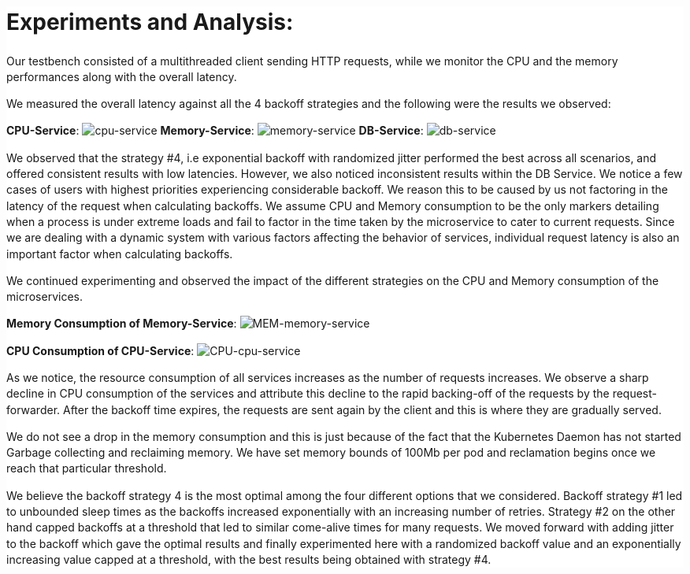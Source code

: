 # Experiments and Analysis:

Our testbench consisted of a multithreaded client sending HTTP requests, while we monitor the CPU and the memory performances along with the overall latency.

We measured the overall latency against all the 4 backoff strategies and the following were the results we observed:

**CPU-Service**:
![cpu-service](https://i.imgur.com/uZAaq3s.png)
**Memory-Service**:
![memory-service](https://i.imgur.com/ibVHvNE.png)
**DB-Service**:
![db-service](https://i.imgur.com/WfSl89R.png)


We observed that the strategy #4, i.e exponential backoff with randomized jitter performed the best across all scenarios, and offered consistent results with low latencies. 
However, we also noticed inconsistent results within the DB Service. We notice a few cases of users with highest priorities experiencing considerable backoff. We reason this to be caused by us not factoring in the latency of the request when calculating backoffs. We assume CPU and Memory consumption to be the only markers detailing when a process is under extreme loads and fail to factor in the time taken by the microservice to cater to current requests. Since we are dealing with a dynamic system with various factors affecting the behavior of services, individual request latency is also an important factor when calculating backoffs.

We continued experimenting and observed the impact of the different strategies on the CPU and Memory consumption of the microservices. 

**Memory Consumption of Memory-Service**:
![MEM-memory-service](https://i.imgur.com/q1SQEOc.png)

**CPU Consumption of CPU-Service**:
![CPU-cpu-service](https://i.imgur.com/kuNBXwX.png)


As we notice, the resource consumption of all services increases as the number of requests increases.
We observe a sharp decline in CPU consumption of the services and attribute this decline to the rapid backing-off of the requests by the request-forwarder. After the backoff time expires, the requests are sent again by the client and this is where they are gradually served.

We do not see a drop in the memory consumption and this is just because of the fact that the Kubernetes Daemon has not started Garbage collecting and reclaiming memory. We have set memory bounds of 100Mb per pod and reclamation begins once we reach that particular threshold.


We believe the backoff strategy 4 is the most optimal among the four different options that we considered. 
Backoff strategy #1 led to unbounded sleep times as the backoffs increased exponentially with an increasing number of retries. Strategy #2 on the other hand capped backoffs at a threshold that led to similar come-alive times for many requests. We moved forward with adding jitter to the backoff which gave the optimal results and finally experimented here with a randomized backoff value and an exponentially increasing value capped at a threshold, with the best results being obtained with strategy #4.
